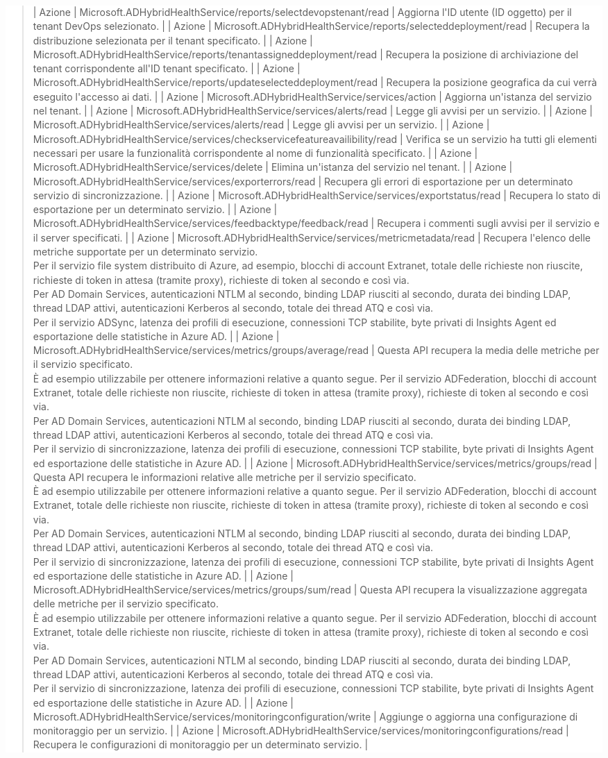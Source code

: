 > | Azione | Microsoft.ADHybridHealthService/reports/selectdevopstenant/read | Aggiorna l'ID utente (ID oggetto) per il tenant DevOps selezionato. |
> | Azione | Microsoft.ADHybridHealthService/reports/selecteddeployment/read | Recupera la distribuzione selezionata per il tenant specificato. |
> | Azione | Microsoft.ADHybridHealthService/reports/tenantassigneddeployment/read | Recupera la posizione di archiviazione del tenant corrispondente all'ID tenant specificato. |
> | Azione | Microsoft.ADHybridHealthService/reports/updateselecteddeployment/read | Recupera la posizione geografica da cui verrà eseguito l'accesso ai dati. |
> | Azione | Microsoft.ADHybridHealthService/services/action | Aggiorna un'istanza del servizio nel tenant. |
> | Azione | Microsoft.ADHybridHealthService/services/alerts/read | Legge gli avvisi per un servizio. |
> | Azione | Microsoft.ADHybridHealthService/services/alerts/read | Legge gli avvisi per un servizio. |
> | Azione | Microsoft.ADHybridHealthService/services/checkservicefeatureavailibility/read | Verifica se un servizio ha tutti gli elementi necessari per usare la funzionalità corrispondente al nome di funzionalità specificato. |
> | Azione | Microsoft.ADHybridHealthService/services/delete | Elimina un'istanza del servizio nel tenant. |
> | Azione | Microsoft.ADHybridHealthService/services/exporterrors/read | Recupera gli errori di esportazione per un determinato servizio di sincronizzazione. |
> | Azione | Microsoft.ADHybridHealthService/services/exportstatus/read | Recupera lo stato di esportazione per un determinato servizio. |
> | Azione | Microsoft.ADHybridHealthService/services/feedbacktype/feedback/read | Recupera i commenti sugli avvisi per il servizio e il server specificati. |
> | Azione | Microsoft.ADHybridHealthService/services/metricmetadata/read | Recupera l'elenco delle metriche supportate per un determinato servizio.<br>Per il servizio file system distribuito di Azure, ad esempio, blocchi di account Extranet, totale delle richieste non riuscite, richieste di token in attesa (tramite proxy), richieste di token al secondo e così via.<br>Per AD Domain Services, autenticazioni NTLM al secondo, binding LDAP riusciti al secondo, durata dei binding LDAP, thread LDAP attivi, autenticazioni Kerberos al secondo, totale dei thread ATQ e così via.<br>Per il servizio ADSync, latenza dei profili di esecuzione, connessioni TCP stabilite, byte privati di Insights Agent ed esportazione delle statistiche in Azure AD. |
> | Azione | Microsoft.ADHybridHealthService/services/metrics/groups/average/read | Questa API recupera la media delle metriche per il servizio specificato.<br>È ad esempio utilizzabile per ottenere informazioni relative a quanto segue. Per il servizio ADFederation, blocchi di account Extranet, totale delle richieste non riuscite, richieste di token in attesa (tramite proxy), richieste di token al secondo e così via.<br>Per AD Domain Services, autenticazioni NTLM al secondo, binding LDAP riusciti al secondo, durata dei binding LDAP, thread LDAP attivi, autenticazioni Kerberos al secondo, totale dei thread ATQ e così via.<br>Per il servizio di sincronizzazione, latenza dei profili di esecuzione, connessioni TCP stabilite, byte privati di Insights Agent ed esportazione delle statistiche in Azure AD. |
> | Azione | Microsoft.ADHybridHealthService/services/metrics/groups/read | Questa API recupera le informazioni relative alle metriche per il servizio specificato.<br>È ad esempio utilizzabile per ottenere informazioni relative a quanto segue. Per il servizio ADFederation, blocchi di account Extranet, totale delle richieste non riuscite, richieste di token in attesa (tramite proxy), richieste di token al secondo e così via.<br>Per AD Domain Services, autenticazioni NTLM al secondo, binding LDAP riusciti al secondo, durata dei binding LDAP, thread LDAP attivi, autenticazioni Kerberos al secondo, totale dei thread ATQ e così via.<br>Per il servizio di sincronizzazione, latenza dei profili di esecuzione, connessioni TCP stabilite, byte privati di Insights Agent ed esportazione delle statistiche in Azure AD. |
> | Azione | Microsoft.ADHybridHealthService/services/metrics/groups/sum/read | Questa API recupera la visualizzazione aggregata delle metriche per il servizio specificato.<br>È ad esempio utilizzabile per ottenere informazioni relative a quanto segue. Per il servizio ADFederation, blocchi di account Extranet, totale delle richieste non riuscite, richieste di token in attesa (tramite proxy), richieste di token al secondo e così via.<br>Per AD Domain Services, autenticazioni NTLM al secondo, binding LDAP riusciti al secondo, durata dei binding LDAP, thread LDAP attivi, autenticazioni Kerberos al secondo, totale dei thread ATQ e così via.<br>Per il servizio di sincronizzazione, latenza dei profili di esecuzione, connessioni TCP stabilite, byte privati di Insights Agent ed esportazione delle statistiche in Azure AD. |
> | Azione | Microsoft.ADHybridHealthService/services/monitoringconfiguration/write | Aggiunge o aggiorna una configurazione di monitoraggio per un servizio. |
> | Azione | Microsoft.ADHybridHealthService/services/monitoringconfigurations/read | Recupera le configurazioni di monitoraggio per un determinato servizio. |